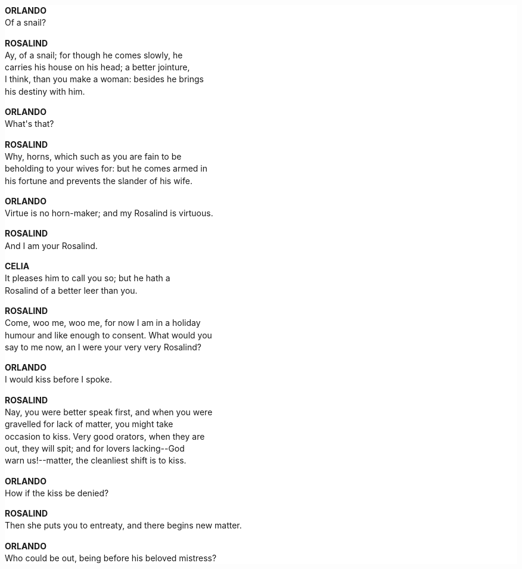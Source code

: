 **ORLANDO**  
Of a snail?


**ROSALIND**  
Ay, of a snail; for though he comes slowly, he  
carries his house on his head; a better jointure,  
I think, than you make a woman: besides he brings  
his destiny with him.


**ORLANDO**  
What's that?


**ROSALIND**  
Why, horns, which such as you are fain to be  
beholding to your wives for: but he comes armed in  
his fortune and prevents the slander of his wife.


**ORLANDO**  
Virtue is no horn-maker; and my Rosalind is virtuous.


**ROSALIND**  
And I am your Rosalind.


**CELIA**  
It pleases him to call you so; but he hath a  
Rosalind of a better leer than you.


**ROSALIND**  
Come, woo me, woo me, for now I am in a holiday  
humour and like enough to consent. What would you  
say to me now, an I were your very very Rosalind?


**ORLANDO**  
I would kiss before I spoke.


**ROSALIND**  
Nay, you were better speak first, and when you were  
gravelled for lack of matter, you might take  
occasion to kiss. Very good orators, when they are  
out, they will spit; and for lovers lacking--God  
warn us!--matter, the cleanliest shift is to kiss.


**ORLANDO**  
How if the kiss be denied?


**ROSALIND**  
Then she puts you to entreaty, and there begins new matter.


**ORLANDO**  
Who could be out, being before his beloved mistress?
